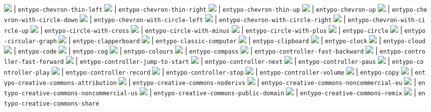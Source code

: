 <img width="32px" src="https://cdn.rawgit.com/hypermodules/entypo/master/src/Entypo/chevron-thin-left.svg"> | `entypo-chevron-thin-left`
<img width="32px" src="https://cdn.rawgit.com/hypermodules/entypo/master/src/Entypo/chevron-thin-right.svg"> | `entypo-chevron-thin-right`
<img width="32px" src="https://cdn.rawgit.com/hypermodules/entypo/master/src/Entypo/chevron-thin-up.svg"> | `entypo-chevron-thin-up`
<img width="32px" src="https://cdn.rawgit.com/hypermodules/entypo/master/src/Entypo/chevron-up.svg"> | `entypo-chevron-up`
<img width="32px" src="https://cdn.rawgit.com/hypermodules/entypo/master/src/Entypo/chevron-with-circle-down.svg"> | `entypo-chevron-with-circle-down`
<img width="32px" src="https://cdn.rawgit.com/hypermodules/entypo/master/src/Entypo/chevron-with-circle-left.svg"> | `entypo-chevron-with-circle-left`
<img width="32px" src="https://cdn.rawgit.com/hypermodules/entypo/master/src/Entypo/chevron-with-circle-right.svg"> | `entypo-chevron-with-circle-right`
<img width="32px" src="https://cdn.rawgit.com/hypermodules/entypo/master/src/Entypo/chevron-with-circle-up.svg"> | `entypo-chevron-with-circle-up`
<img width="32px" src="https://cdn.rawgit.com/hypermodules/entypo/master/src/Entypo/circle-with-cross.svg"> | `entypo-circle-with-cross`
<img width="32px" src="https://cdn.rawgit.com/hypermodules/entypo/master/src/Entypo/circle-with-minus.svg"> | `entypo-circle-with-minus`
<img width="32px" src="https://cdn.rawgit.com/hypermodules/entypo/master/src/Entypo/circle-with-plus.svg"> | `entypo-circle-with-plus`
<img width="32px" src="https://cdn.rawgit.com/hypermodules/entypo/master/src/Entypo/circle.svg"> | `entypo-circle`
<img width="32px" src="https://cdn.rawgit.com/hypermodules/entypo/master/src/Entypo/circular-graph.svg"> | `entypo-circular-graph`
<img width="32px" src="https://cdn.rawgit.com/hypermodules/entypo/master/src/Entypo/clapperboard.svg"> | `entypo-clapperboard`
<img width="32px" src="https://cdn.rawgit.com/hypermodules/entypo/master/src/Entypo/classic-computer.svg"> | `entypo-classic-computer`
<img width="32px" src="https://cdn.rawgit.com/hypermodules/entypo/master/src/Entypo/clipboard.svg"> | `entypo-clipboard`
<img width="32px" src="https://cdn.rawgit.com/hypermodules/entypo/master/src/Entypo/clock.svg"> | `entypo-clock`
<img width="32px" src="https://cdn.rawgit.com/hypermodules/entypo/master/src/Entypo/cloud.svg"> | `entypo-cloud`
<img width="32px" src="https://cdn.rawgit.com/hypermodules/entypo/master/src/Entypo/code.svg"> | `entypo-code`
<img width="32px" src="https://cdn.rawgit.com/hypermodules/entypo/master/src/Entypo/cog.svg"> | `entypo-cog`
<img width="32px" src="https://cdn.rawgit.com/hypermodules/entypo/master/src/Entypo/colours.svg"> | `entypo-colours`
<img width="32px" src="https://cdn.rawgit.com/hypermodules/entypo/master/src/Entypo/compass.svg"> | `entypo-compass`
<img width="32px" src="https://cdn.rawgit.com/hypermodules/entypo/master/src/Entypo/controller-fast-backward.svg"> | `entypo-controller-fast-backward`
<img width="32px" src="https://cdn.rawgit.com/hypermodules/entypo/master/src/Entypo/controller-fast-forward.svg"> | `entypo-controller-fast-forward`
<img width="32px" src="https://cdn.rawgit.com/hypermodules/entypo/master/src/Entypo/controller-jump-to-start.svg"> | `entypo-controller-jump-to-start`
<img width="32px" src="https://cdn.rawgit.com/hypermodules/entypo/master/src/Entypo/controller-next.svg"> | `entypo-controller-next`
<img width="32px" src="https://cdn.rawgit.com/hypermodules/entypo/master/src/Entypo/controller-paus.svg"> | `entypo-controller-paus`
<img width="32px" src="https://cdn.rawgit.com/hypermodules/entypo/master/src/Entypo/controller-play.svg"> | `entypo-controller-play`
<img width="32px" src="https://cdn.rawgit.com/hypermodules/entypo/master/src/Entypo/controller-record.svg"> | `entypo-controller-record`
<img width="32px" src="https://cdn.rawgit.com/hypermodules/entypo/master/src/Entypo/controller-stop.svg"> | `entypo-controller-stop`
<img width="32px" src="https://cdn.rawgit.com/hypermodules/entypo/master/src/Entypo/controller-volume.svg"> | `entypo-controller-volume`
<img width="32px" src="https://cdn.rawgit.com/hypermodules/entypo/master/src/Entypo/copy.svg"> | `entypo-copy`
<img width="32px" src="https://cdn.rawgit.com/hypermodules/entypo/master/src/Entypo/creative-commons-attribution.svg"> | `entypo-creative-commons-attribution`
<img width="32px" src="https://cdn.rawgit.com/hypermodules/entypo/master/src/Entypo/creative-commons-noderivs.svg"> | `entypo-creative-commons-noderivs`
<img width="32px" src="https://cdn.rawgit.com/hypermodules/entypo/master/src/Entypo/creative-commons-noncommercial-eu.svg"> | `entypo-creative-commons-noncommercial-eu`
<img width="32px" src="https://cdn.rawgit.com/hypermodules/entypo/master/src/Entypo/creative-commons-noncommercial-us.svg"> | `entypo-creative-commons-noncommercial-us`
<img width="32px" src="https://cdn.rawgit.com/hypermodules/entypo/master/src/Entypo/creative-commons-public-domain.svg"> | `entypo-creative-commons-public-domain`
<img width="32px" src="https://cdn.rawgit.com/hypermodules/entypo/master/src/Entypo/creative-commons-remix.svg"> | `entypo-creative-commons-remix`
<img width="32px" src="https://cdn.rawgit.com/hypermodules/entypo/master/src/Entypo/creative-commons-share.svg"> | `entypo-creative-commons-share`